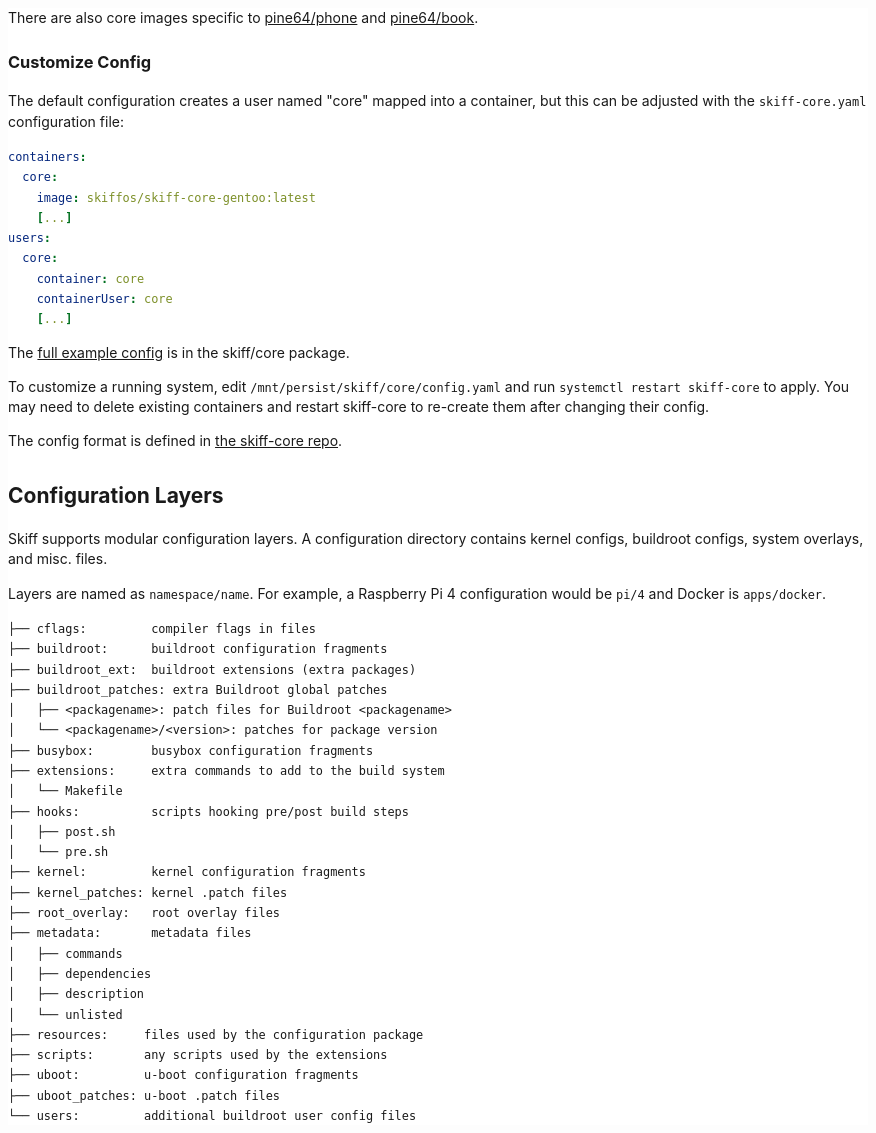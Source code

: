 There are also core images specific to [pine64/phone] and [pine64/book].

[Debian]: https://debian.org/
[DietPi]: https://github.com/MichaIng/DietPi
[Alpine]: https://www.alpinelinux.org/
[Gentoo]: https://www.gentoo.org/
[KDE Neon]: https://neon.kde.org/
[NASA cFS]: https://github.com/nasa/cFS
[NASA Fprime]: https://github.com/nasa/fprime
[NixOS]: https://nixos.org
[UBTouch]: https://ubuntu-touch.io
[Ubuntu]: https://ubuntu.com/
[XFCE]: https://www.xfce.org/

[core/debian]: ./configs/core/debian
[core/dietpi]: ./configs/core/dietpi
[core/nasa_cfs]: ./configs/core/nasa_cfs
[core/nasa_fprime]: ./configs/core/nasa_fprime
[pine64/book]: ./configs/pine64/book
[pine64/phone]: ./configs/pine64/phone

### Customize Config

The default configuration creates a user named "core" mapped into a container,
but this can be adjusted with the `skiff-core.yaml` configuration file:

```yaml
containers:
  core:
    image: skiffos/skiff-core-gentoo:latest
    [...]
users:
  core:
    container: core
    containerUser: core
    [...]
```

The [full example config] is in the skiff/core package.

To customize a running system, edit `/mnt/persist/skiff/core/config.yaml` and
run `systemctl restart skiff-core` to apply. You may need to delete existing
containers and restart skiff-core to re-create them after changing their config.

The config format is defined in [the skiff-core repo].

[the skiff-core repo]: https://github.com/skiffos/skiff-core/blob/master/config/core_config.go
[full example config]: ./configs/skiff/core/buildroot_ext/package/skiff-core-defconfig/coreenv-defconfig.yaml

## Configuration Layers

Skiff supports modular configuration layers. A configuration directory contains
kernel configs, buildroot configs, system overlays, and misc. files.

Layers are named as `namespace/name`. For example, a Raspberry Pi 4
configuration would be `pi/4` and Docker is `apps/docker`.

```
├── cflags:         compiler flags in files
├── buildroot:      buildroot configuration fragments
├── buildroot_ext:  buildroot extensions (extra packages)
├── buildroot_patches: extra Buildroot global patches
│   ├── <packagename>: patch files for Buildroot <packagename>
│   └── <packagename>/<version>: patches for package version
├── busybox:        busybox configuration fragments
├── extensions:     extra commands to add to the build system
│   └── Makefile
├── hooks:          scripts hooking pre/post build steps
│   ├── post.sh
│   └── pre.sh
├── kernel:         kernel configuration fragments
├── kernel_patches: kernel .patch files
├── root_overlay:   root overlay files
├── metadata:       metadata files
│   ├── commands
│   ├── dependencies
│   ├── description
│   └── unlisted
├── resources:     files used by the configuration package
├── scripts:       any scripts used by the extensions
├── uboot:         u-boot configuration fragments
├── uboot_patches: u-boot .patch files
└── users:         additional buildroot user config files
```


[any Linux-compatible computer]: https://linux-hardware.org/index.php?d=SkiffOS
[Apple MacBook]: https://linux-hardware.org/?probe=6dc90bec41
[Buildroot]: https://buildroot.org
[Cloud VMs]: https://imgur.com/a/PXCYnjT
[Desktop PCs]: https://linux-hardware.org/?probe=267ab5de51
[NVIDIA Jetson]: https://linux-hardware.org/?probe=184d1b1c05
[Odroid]: https://linux-hardware.org/?probe=927be03a24
[Phones]: https://linux-hardware.org/?probe=329e6f9308
[RPi]: https://linux-hardware.org/?probe=c3d8362f28
[SkiffOS]: ./resources/paper.pdf
[Buildroot dependencies]: https://buildroot.org/downloads/manual/manual.html#requirement-mandatory
[create a SSH key]: https://docs.github.com/en/authentication/connecting-to-github-with-ssh/generating-a-new-ssh-key-and-adding-it-to-the-ssh-agent#generating-a-new-ssh-key
[Allwinner Nezha]: https://linux-sunxi.org/Allwinner_Nezha
[Apple Macbook]: https://wiki.gentoo.org/wiki/Apple_Macbook_Pro_Retina_(early_2013)
[BananaPi M1+/Pro]: http://linux-sunxi.org/LeMaker_Banana_Pi#Variants
[BananaPi M1]: http://linux-sunxi.org/LeMaker_Banana_Pi#Variants
[BananaPi M2]: http://linux-sunxi.org/LeMaker_Banana_Pi#Variants
[BananaPi M2+]: http://linux-sunxi.org/LeMaker_Banana_Pi#Variants
[BananaPi M3]: http://linux-sunxi.org/Banana_Pi_M3
[BeagleBone AI]: http://beagleboard.org/ai
[BeagleBone Black]: http://beagleboard.org/black
[BeagleBoard X15]: http://beagleboard.org/x15
[BeagleBoard BeagleV]: https://beagleboard.org/static/beagleV/beagleV.html
[Docker Img]: ./docker 
[Intel x86/64]: ./configs/intel/x64
[NVIDIA Jetson Nano]: ./configs/jetson
[NVIDIA Jetson TX2]: ./configs/jetson
[Odroid C2]: https://wiki.odroid.com/odroid-c2/odroid-c2
[Odroid C4]: https://wiki.odroid.com/odroid-c4/odroid-c4
[Odroid HC1]: https://www.hardkernel.com/shop/odroid-hc1-home-cloud-one/
[Odroid HC2]: https://www.hardkernel.com/shop/odroid-hc2-home-cloud-two/
[Odroid HC4]: https://www.hardkernel.com/shop/odroid-hc4/
[Odroid M1]: https://wiki.odroid.com/odroid-m1/odroid-m1
[Odroid N2]: https://wiki.odroid.com/odroid-n2/odroid-n2
[Odroid U]: https://wiki.odroid.com/old_product/odroid-x_u_q/odroid_u3/odroid-u3
[Odroid XU3]: https://wiki.odroid.com/old_product/odroid-xu3/odroid-xu3
[Odroid XU4]: https://wiki.odroid.com/odroid-xu4/odroid-xu4
[OrangePi Lite]: http://linux-sunxi.org/Xunlong_Orange_Pi_One_%26_Lite
[OrangePi Zero]: http://linux-sunxi.org/Xunlong_Orange_Pi_Zero
[PcDuino 3]: https://linux-sunxi.org/LinkSprite_pcDuino3
[PcEngines APU2]: https://www.pcengines.ch/apu2.htm
[Pi 0]: https://www.raspberrypi.org/products/raspberry-pi-zero/
[Pi 1]: https://www.raspberrypi.org/products/raspberry-pi-1-model-b-plus/
[Pi 3]: https://www.raspberrypi.org/products/raspberry-pi-3-model-b/
[Pi 4]: https://www.raspberrypi.org/products/raspberry-pi-4-model-b/
[Pine64 H64]: https://www.pine64.org/pine-h64-ver-b/
[PineBook A64]: https://www.pine64.org/pinebook/
[PineBook Pro]: https://www.pine64.org/pinebook-pro/
[PinePhone]: https://www.pine64.org/pinephone/
[Qemu]: ./configs/virt/qemu
[Rock64]: https://www.pine64.org/devices/single-board-computers/rock64/
[RockPro64]: https://www.pine64.org/rockpro64/
[Sipeed LicheeRV]: https://linux-sunxi.org/Sipeed_Lichee_RV
[StarFive VisionFive]: https://ameridroid.com/products/visionfive-starfive
[USBArmory Mk2]: https://github.com/f-secure-foundry/usbarmory
[Wandboard]: https://elinux.org/Wandboard
[WSL]: https://docs.microsoft.com/en-us/windows/wsl/
[nv-4.9.309]: https://github.com/skiffos/linux/tree/skiff-jetson-4.9.x
[rEFInd]: https://www.rodsbooks.com/refind/
[allwinner/licheerv]: ./configs/allwinner/licheerv
[allwinner/nezha]: ./configs/allwinner/nezha
[apple/macbook]: ./configs/apple/macbook
[bananapi/m1]: ./configs/bananapi/m1
[bananapi/m2]: ./configs/bananapi/m2
[bananapi/m1plus]: ./configs/bananapi/m1plus
[bananapi/m2plus]: ./configs/bananapi/m2plus
[bananapi/m3]: ./configs/bananapi/m3
[beaglebone/ai]: ./configs/beaglebone
[beaglebone/black]: ./configs/beaglebone
[beaglebone/x15]: ./configs/beaglebone
[freescale/wandboard]: ./configs/freescale/wandboard
[intel/x64]: ./configs/intel/x64
[jetson/nano]: ./configs/jetson/nano
[jetson/tx2]: ./configs/jetson/tx2
[odroid/c2]: ./configs/odroid
[odroid/c4]: ./configs/odroid
[odroid/m1]: ./configs/odroid
[odroid/hc4]: ./configs/odroid
[odroid/n2]: ./configs/odroid
[odroid/u]: ./configs/odroid
[odroid/xu]: ./configs/odroid
[orangepi/lite]: ./configs/orangepi/lite
[orangepi/zero]: ./configs/orangepi/zero
[pcduino/3]: ./configs/pcduino/3
[pcengines/apu2]: ./configs/pcengines/apu2
[pi/0]: ./configs/pi
[pi/1]: ./configs/pi
[pi/3]: ./configs/pi
[pi/4]: ./configs/pi
[pi/4x32]: ./configs/pi
[pine64/book_a64]: ./configs/pine64/book_a64
[pine64/h64]: ./configs/pine64/h64
[pine64/rock64]: ./configs/pine64/rock64
[pine64/rockpro64]: ./configs/pine64/rockpro64
[starfive/visionfive]: ./configs/starfive/visionfive
[usbarmory/mk2]: ./configs/usbarmory
[virt/docker]: ./configs/virt/docker
[virt/qemu]: ./configs/virt/qemu
[virt/virtualbox]: ./configs/virt/virtualbox
[virt/wsl]: ./configs/virt/wsl
[open an issue]: https://github.com/skiffos/SkiffOS/issues/new
[makeuser syntax]: https://buildroot.org/downloads/manual/manual.html#makeuser-syntax
[Aperture Robotics]: https://github.com/aperturerobotics
[GitHub issue]: https://github.com/skiffos/skiffos/issues/new
[Join Discord]: https://discord.gg/EKVkdVmvwT
[Matrix Chat]: https://matrix.to/#/#aperturerobotics:matrix.org